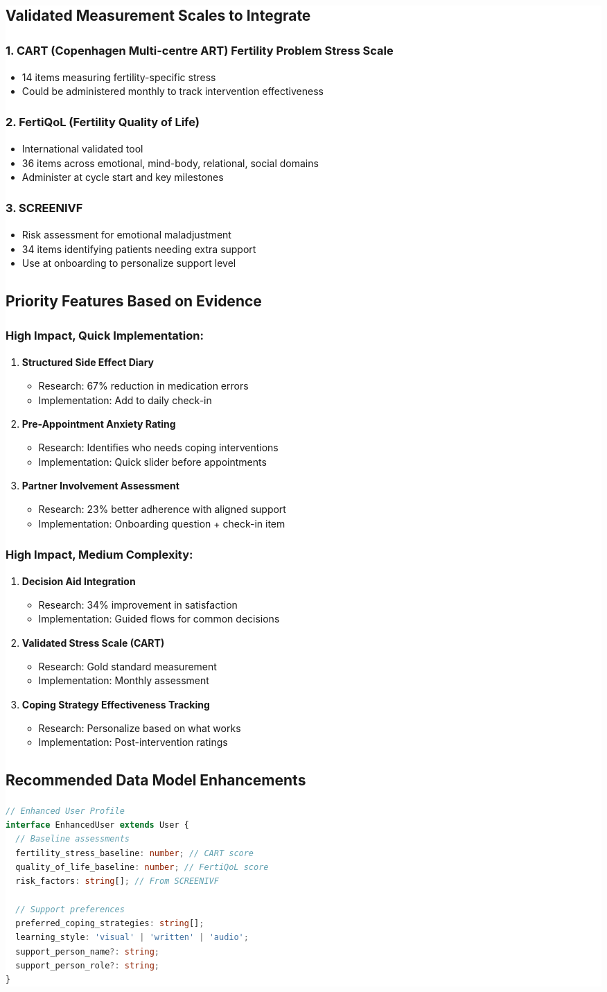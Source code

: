 ## Validated Measurement Scales to Integrate

### 1. **CART (Copenhagen Multi-centre ART) Fertility Problem Stress Scale**
- 14 items measuring fertility-specific stress
- Could be administered monthly to track intervention effectiveness

### 2. **FertiQoL (Fertility Quality of Life)**
- International validated tool
- 36 items across emotional, mind-body, relational, social domains
- Administer at cycle start and key milestones

### 3. **SCREENIVF**
- Risk assessment for emotional maladjustment
- 34 items identifying patients needing extra support
- Use at onboarding to personalize support level

## Priority Features Based on Evidence

### High Impact, Quick Implementation:
1. **Structured Side Effect Diary**
   - Research: 67% reduction in medication errors
   - Implementation: Add to daily check-in

2. **Pre-Appointment Anxiety Rating**
   - Research: Identifies who needs coping interventions
   - Implementation: Quick slider before appointments

3. **Partner Involvement Assessment**
   - Research: 23% better adherence with aligned support
   - Implementation: Onboarding question + check-in item

### High Impact, Medium Complexity:
1. **Decision Aid Integration**
   - Research: 34% improvement in satisfaction
   - Implementation: Guided flows for common decisions

2. **Validated Stress Scale (CART)**
   - Research: Gold standard measurement
   - Implementation: Monthly assessment

3. **Coping Strategy Effectiveness Tracking**
   - Research: Personalize based on what works
   - Implementation: Post-intervention ratings

## Recommended Data Model Enhancements

```typescript
// Enhanced User Profile
interface EnhancedUser extends User {
  // Baseline assessments
  fertility_stress_baseline: number; // CART score
  quality_of_life_baseline: number; // FertiQoL score
  risk_factors: string[]; // From SCREENIVF
  
  // Support preferences
  preferred_coping_strategies: string[];
  learning_style: 'visual' | 'written' | 'audio';
  support_person_name?: string;
  support_person_role?: string;
}

```